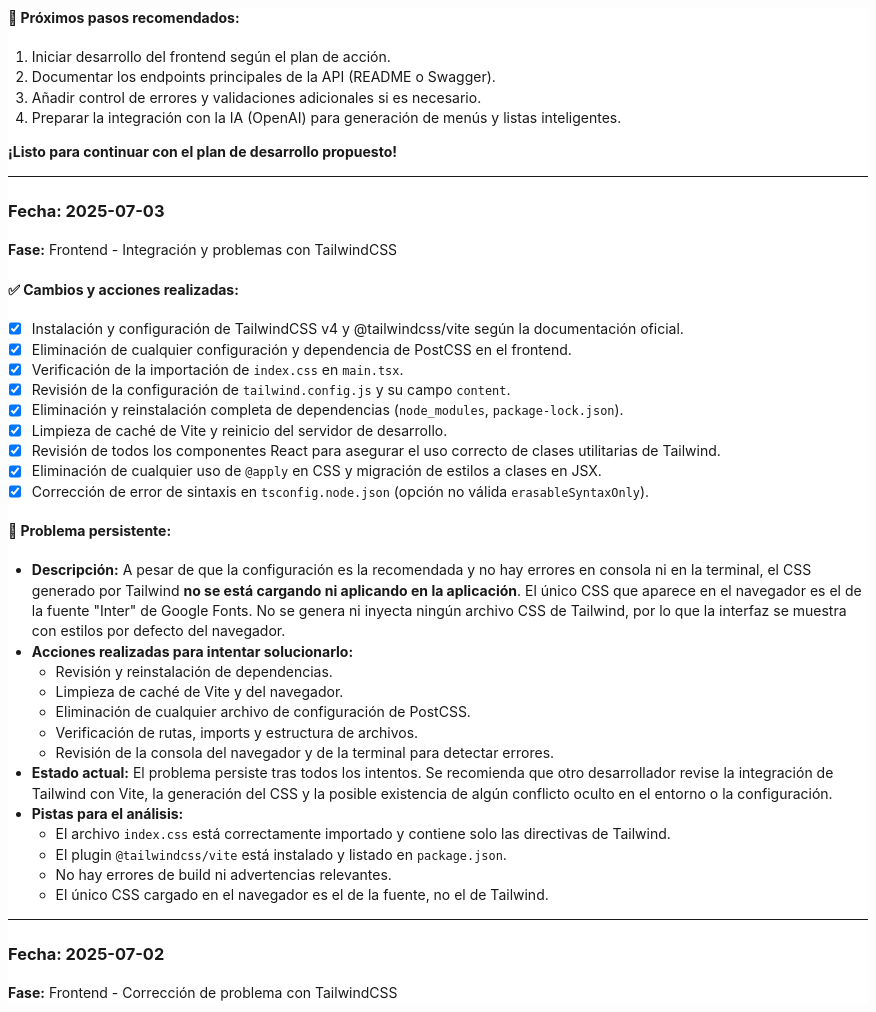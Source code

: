 #### 🚩 Próximos pasos recomendados:
1. Iniciar desarrollo del frontend según el plan de acción.
2. Documentar los endpoints principales de la API (README o Swagger).
3. Añadir control de errores y validaciones adicionales si es necesario.
4. Preparar la integración con la IA (OpenAI) para generación de menús y listas inteligentes.

**¡Listo para continuar con el plan de desarrollo propuesto!**

---

### **Fecha: 2025-07-03**
**Fase:** Frontend - Integración y problemas con TailwindCSS

#### ✅ Cambios y acciones realizadas:
- [x] Instalación y configuración de TailwindCSS v4 y @tailwindcss/vite según la documentación oficial.
- [x] Eliminación de cualquier configuración y dependencia de PostCSS en el frontend.
- [x] Verificación de la importación de `index.css` en `main.tsx`.
- [x] Revisión de la configuración de `tailwind.config.js` y su campo `content`.
- [x] Eliminación y reinstalación completa de dependencias (`node_modules`, `package-lock.json`).
- [x] Limpieza de caché de Vite y reinicio del servidor de desarrollo.
- [x] Revisión de todos los componentes React para asegurar el uso correcto de clases utilitarias de Tailwind.
- [x] Eliminación de cualquier uso de `@apply` en CSS y migración de estilos a clases en JSX.
- [x] Corrección de error de sintaxis en `tsconfig.node.json` (opción no válida `erasableSyntaxOnly`).

#### 🐛 **Problema persistente:**
- **Descripción:** A pesar de que la configuración es la recomendada y no hay errores en consola ni en la terminal, el CSS generado por Tailwind **no se está cargando ni aplicando en la aplicación**. El único CSS que aparece en el navegador es el de la fuente "Inter" de Google Fonts. No se genera ni inyecta ningún archivo CSS de Tailwind, por lo que la interfaz se muestra con estilos por defecto del navegador.
- **Acciones realizadas para intentar solucionarlo:**
  - Revisión y reinstalación de dependencias.
  - Limpieza de caché de Vite y del navegador.
  - Eliminación de cualquier archivo de configuración de PostCSS.
  - Verificación de rutas, imports y estructura de archivos.
  - Revisión de la consola del navegador y de la terminal para detectar errores.
- **Estado actual:** El problema persiste tras todos los intentos. Se recomienda que otro desarrollador revise la integración de Tailwind con Vite, la generación del CSS y la posible existencia de algún conflicto oculto en el entorno o la configuración.
- **Pistas para el análisis:**
  - El archivo `index.css` está correctamente importado y contiene solo las directivas de Tailwind.
  - El plugin `@tailwindcss/vite` está instalado y listado en `package.json`.
  - No hay errores de build ni advertencias relevantes.
  - El único CSS cargado en el navegador es el de la fuente, no el de Tailwind.

---

### **Fecha: 2025-07-02**
**Fase:** Frontend - Corrección de problema con TailwindCSS
